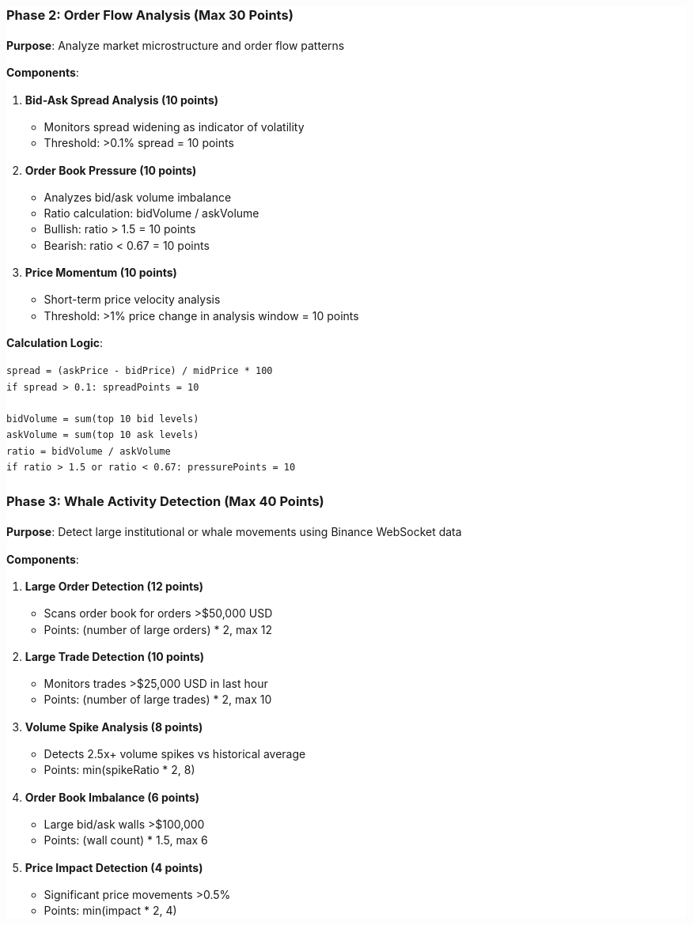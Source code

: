 ### Phase 2: Order Flow Analysis (Max 30 Points)

**Purpose**: Analyze market microstructure and order flow patterns

**Components**:

1. **Bid-Ask Spread Analysis (10 points)**
   - Monitors spread widening as indicator of volatility
   - Threshold: >0.1% spread = 10 points

2. **Order Book Pressure (10 points)**
   - Analyzes bid/ask volume imbalance
   - Ratio calculation: bidVolume / askVolume
   - Bullish: ratio > 1.5 = 10 points
   - Bearish: ratio < 0.67 = 10 points

3. **Price Momentum (10 points)**
   - Short-term price velocity analysis
   - Threshold: >1% price change in analysis window = 10 points

**Calculation Logic**:
```
spread = (askPrice - bidPrice) / midPrice * 100
if spread > 0.1: spreadPoints = 10

bidVolume = sum(top 10 bid levels)
askVolume = sum(top 10 ask levels)
ratio = bidVolume / askVolume
if ratio > 1.5 or ratio < 0.67: pressurePoints = 10
```

### Phase 3: Whale Activity Detection (Max 40 Points)

**Purpose**: Detect large institutional or whale movements using Binance WebSocket data

**Components**:

1. **Large Order Detection (12 points)**
   - Scans order book for orders >$50,000 USD
   - Points: (number of large orders) * 2, max 12

2. **Large Trade Detection (10 points)**
   - Monitors trades >$25,000 USD in last hour
   - Points: (number of large trades) * 2, max 10

3. **Volume Spike Analysis (8 points)**
   - Detects 2.5x+ volume spikes vs historical average
   - Points: min(spikeRatio * 2, 8)

4. **Order Book Imbalance (6 points)**
   - Large bid/ask walls >$100,000
   - Points: (wall count) * 1.5, max 6

5. **Price Impact Detection (4 points)**
   - Significant price movements >0.5%
   - Points: min(impact * 2, 4)
